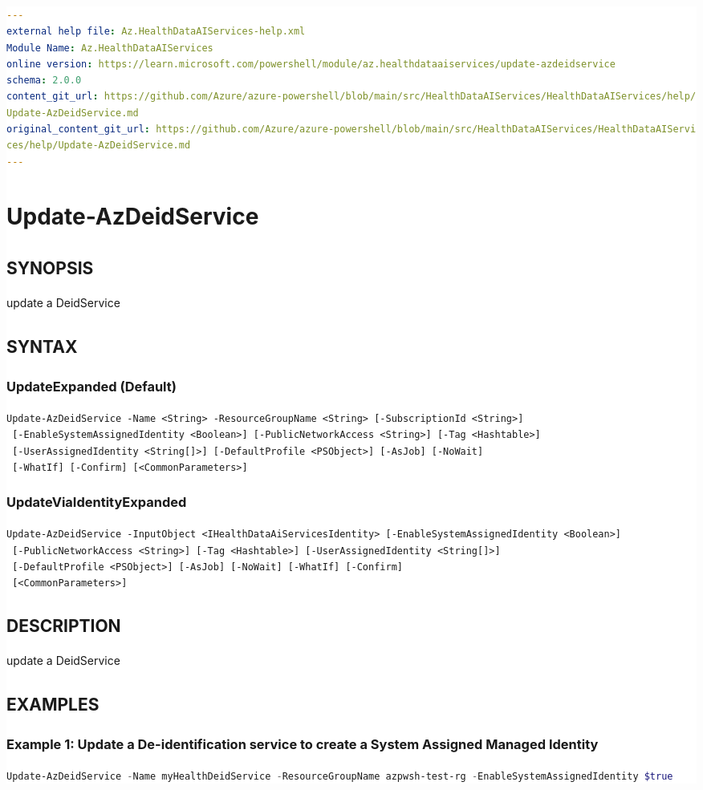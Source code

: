 ```yaml
---
external help file: Az.HealthDataAIServices-help.xml
Module Name: Az.HealthDataAIServices
online version: https://learn.microsoft.com/powershell/module/az.healthdataaiservices/update-azdeidservice
schema: 2.0.0
content_git_url: https://github.com/Azure/azure-powershell/blob/main/src/HealthDataAIServices/HealthDataAIServices/help/Update-AzDeidService.md
original_content_git_url: https://github.com/Azure/azure-powershell/blob/main/src/HealthDataAIServices/HealthDataAIServices/help/Update-AzDeidService.md
---
```


# Update-AzDeidService

## SYNOPSIS
update a DeidService

## SYNTAX

### UpdateExpanded (Default)
```
Update-AzDeidService -Name <String> -ResourceGroupName <String> [-SubscriptionId <String>]
 [-EnableSystemAssignedIdentity <Boolean>] [-PublicNetworkAccess <String>] [-Tag <Hashtable>]
 [-UserAssignedIdentity <String[]>] [-DefaultProfile <PSObject>] [-AsJob] [-NoWait]
 [-WhatIf] [-Confirm] [<CommonParameters>]
```

### UpdateViaIdentityExpanded
```
Update-AzDeidService -InputObject <IHealthDataAiServicesIdentity> [-EnableSystemAssignedIdentity <Boolean>]
 [-PublicNetworkAccess <String>] [-Tag <Hashtable>] [-UserAssignedIdentity <String[]>]
 [-DefaultProfile <PSObject>] [-AsJob] [-NoWait] [-WhatIf] [-Confirm]
 [<CommonParameters>]
```

## DESCRIPTION
update a DeidService

## EXAMPLES

### Example 1: Update a De-identification service to create a System Assigned Managed Identity
```powershell
Update-AzDeidService -Name myHealthDeidService -ResourceGroupName azpwsh-test-rg -EnableSystemAssignedIdentity $true
```
